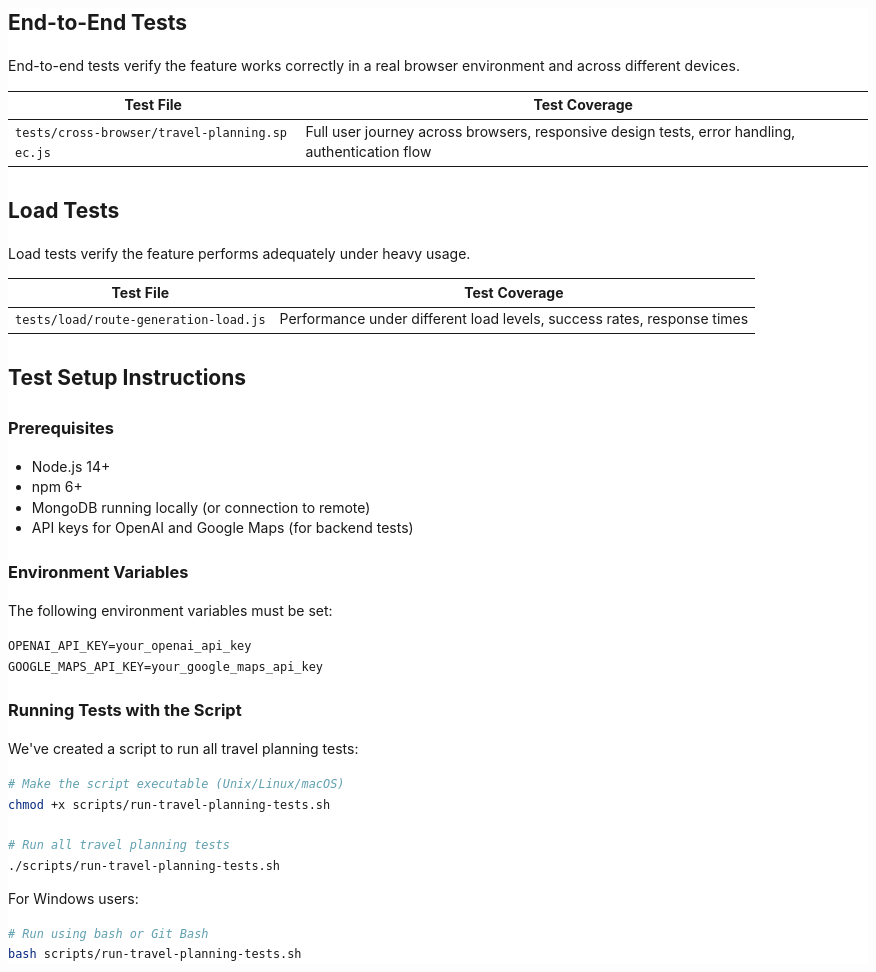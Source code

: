## End-to-End Tests

End-to-end tests verify the feature works correctly in a real browser environment and across different devices.

| Test File | Test Coverage |
|-----------|---------------|
| `tests/cross-browser/travel-planning.spec.js` | Full user journey across browsers, responsive design tests, error handling, authentication flow |

## Load Tests

Load tests verify the feature performs adequately under heavy usage.

| Test File | Test Coverage |
|-----------|---------------|
| `tests/load/route-generation-load.js` | Performance under different load levels, success rates, response times |

## Test Setup Instructions

### Prerequisites

- Node.js 14+
- npm 6+
- MongoDB running locally (or connection to remote)
- API keys for OpenAI and Google Maps (for backend tests)

### Environment Variables

The following environment variables must be set:

```
OPENAI_API_KEY=your_openai_api_key
GOOGLE_MAPS_API_KEY=your_google_maps_api_key
```

### Running Tests with the Script

We've created a script to run all travel planning tests:

```bash
# Make the script executable (Unix/Linux/macOS)
chmod +x scripts/run-travel-planning-tests.sh

# Run all travel planning tests
./scripts/run-travel-planning-tests.sh
```

For Windows users:
```bash
# Run using bash or Git Bash
bash scripts/run-travel-planning-tests.sh
```
